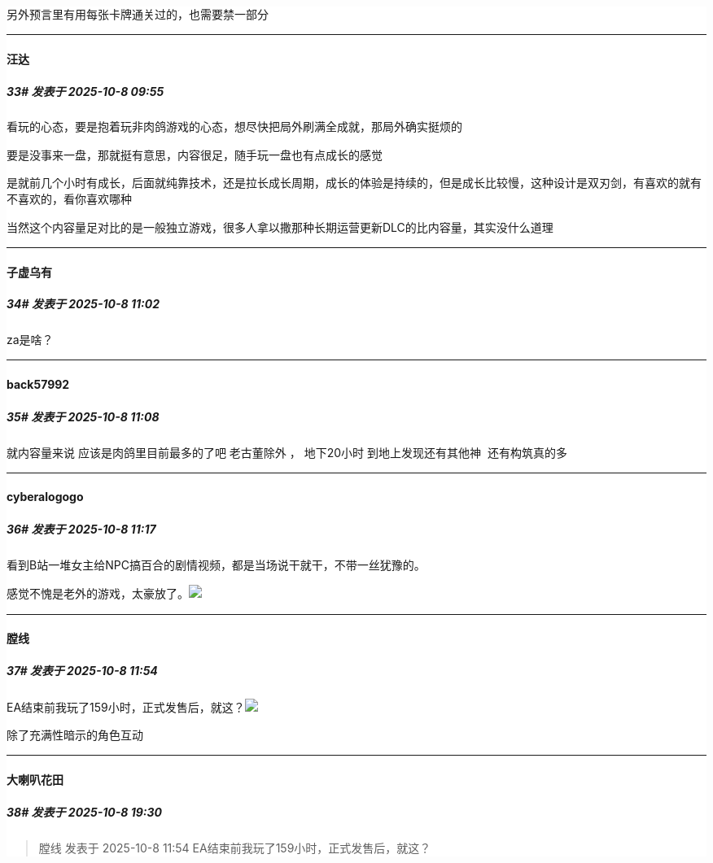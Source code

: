 另外预言里有用每张卡牌通关过的，也需要禁一部分

*****

####  汪达  
##### 33#       发表于 2025-10-8 09:55

看玩的心态，要是抱着玩非肉鸽游戏的心态，想尽快把局外刷满全成就，那局外确实挺烦的

要是没事来一盘，那就挺有意思，内容很足，随手玩一盘也有点成长的感觉

是就前几个小时有成长，后面就纯靠技术，还是拉长成长周期，成长的体验是持续的，但是成长比较慢，这种设计是双刃剑，有喜欢的就有不喜欢的，看你喜欢哪种

当然这个内容量足对比的是一般独立游戏，很多人拿以撒那种长期运营更新DLC的比内容量，其实没什么道理

*****

####  子虚乌有  
##### 34#       发表于 2025-10-8 11:02

za是啥？

*****

####  back57992  
##### 35#       发表于 2025-10-8 11:08

就内容量来说 应该是肉鸽里目前最多的了吧 老古董除外 ， 地下20小时 到地上发现还有其他神  还有构筑真的多

*****

####  cyberalogogo  
##### 36#       发表于 2025-10-8 11:17

看到B站一堆女主给NPC搞百合的剧情视频，都是当场说干就干，不带一丝犹豫的。

感觉不愧是老外的游戏，太豪放了。<img src="https://static.stage1st.com/image/smiley/face2017/065.png" referrerpolicy="no-referrer">

*****

####  膛线  
##### 37#       发表于 2025-10-8 11:54

EA结束前我玩了159小时，正式发售后，就这？<img src="https://static.stage1st.com/image/smiley/face2017/152.png" referrerpolicy="no-referrer">

除了充满性暗示的角色互动

*****

####  大喇叭花田  
##### 38#       发表于 2025-10-8 19:30

<blockquote>膛线 发表于 2025-10-8 11:54
EA结束前我玩了159小时，正式发售后，就这？

